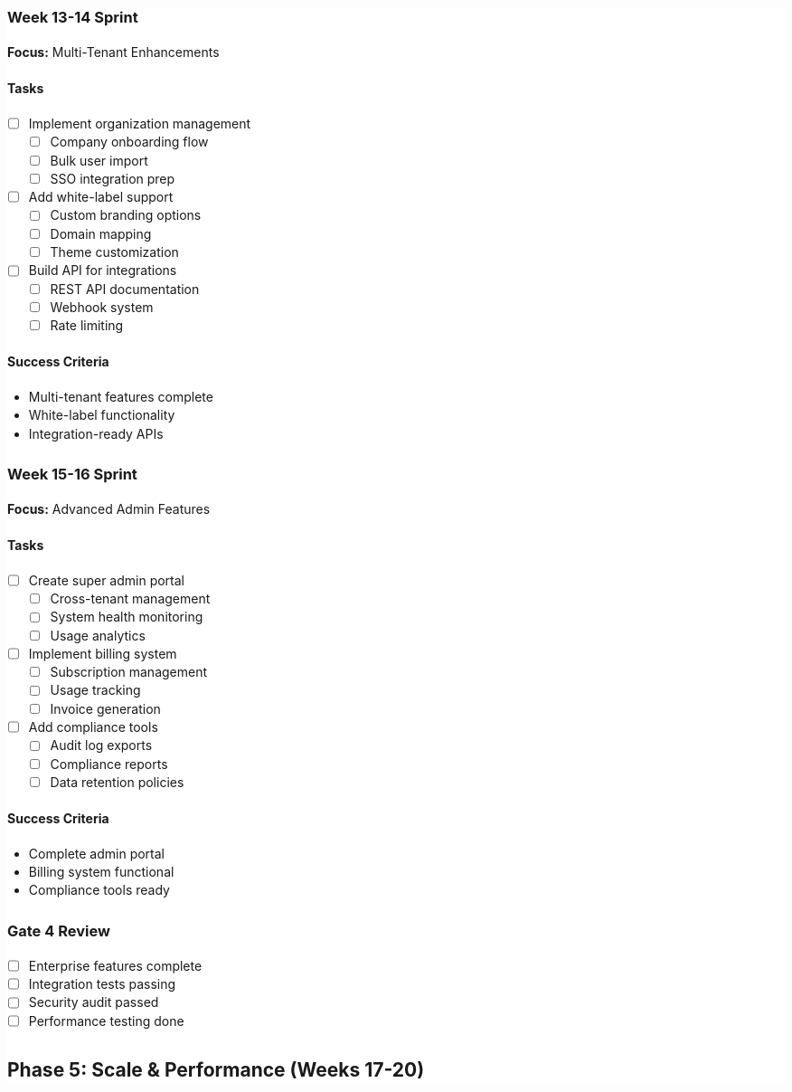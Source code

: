 ### Week 13-14 Sprint
**Focus:** Multi-Tenant Enhancements

#### Tasks
- [ ] Implement organization management
  - [ ] Company onboarding flow
  - [ ] Bulk user import
  - [ ] SSO integration prep
- [ ] Add white-label support
  - [ ] Custom branding options
  - [ ] Domain mapping
  - [ ] Theme customization
- [ ] Build API for integrations
  - [ ] REST API documentation
  - [ ] Webhook system
  - [ ] Rate limiting

#### Success Criteria
- Multi-tenant features complete
- White-label functionality
- Integration-ready APIs

### Week 15-16 Sprint
**Focus:** Advanced Admin Features

#### Tasks
- [ ] Create super admin portal
  - [ ] Cross-tenant management
  - [ ] System health monitoring
  - [ ] Usage analytics
- [ ] Implement billing system
  - [ ] Subscription management
  - [ ] Usage tracking
  - [ ] Invoice generation
- [ ] Add compliance tools
  - [ ] Audit log exports
  - [ ] Compliance reports
  - [ ] Data retention policies

#### Success Criteria
- Complete admin portal
- Billing system functional
- Compliance tools ready

### Gate 4 Review
- [ ] Enterprise features complete
- [ ] Integration tests passing
- [ ] Security audit passed
- [ ] Performance testing done

## Phase 5: Scale & Performance (Weeks 17-20)
